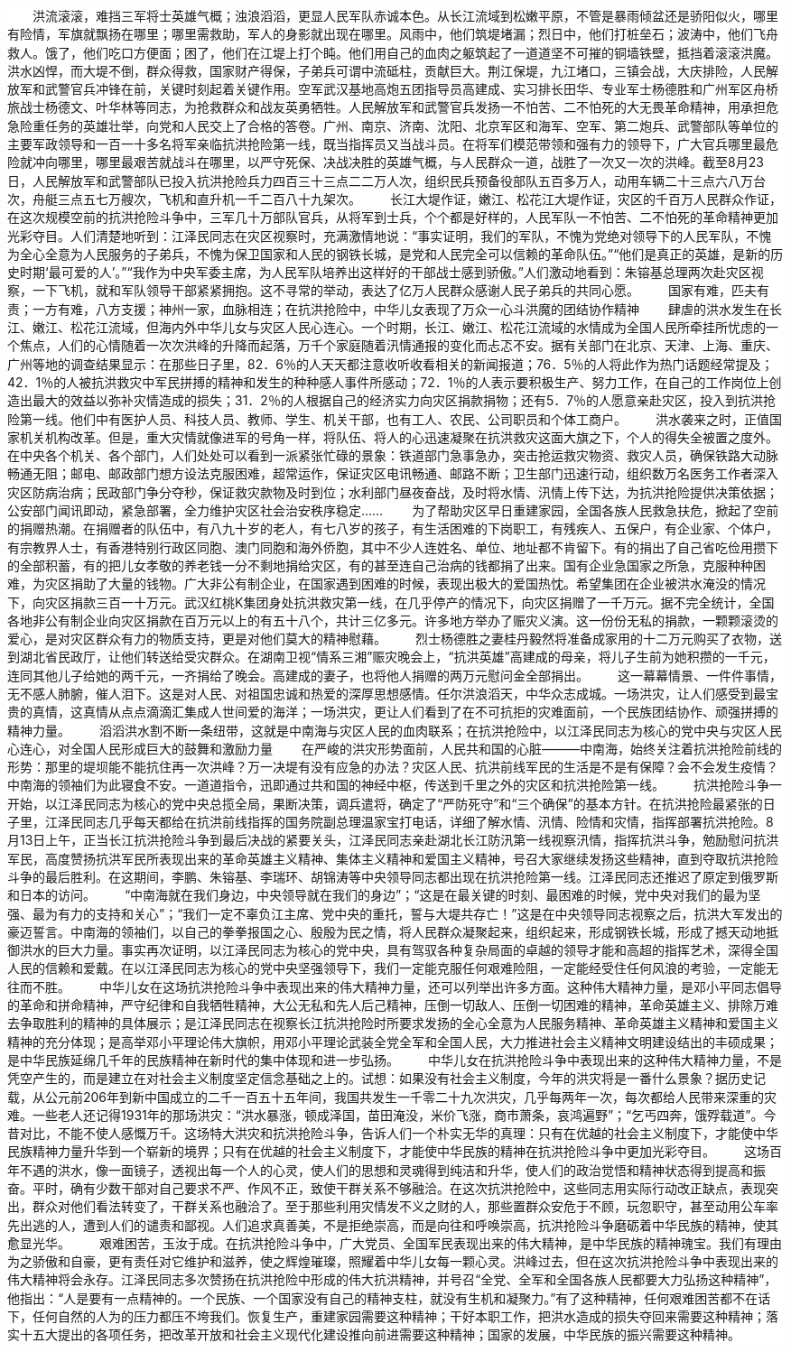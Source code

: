 　　洪流滚滚，难挡三军将士英雄气概；浊浪滔滔，更显人民军队赤诚本色。从长江流域到松嫩平原，不管是暴雨倾盆还是骄阳似火，哪里有险情，军旗就飘扬在哪里；哪里需救助，军人的身影就出现在哪里。风雨中，他们筑堤堵漏；烈日中，他们打桩垒石；波涛中，他们飞舟救人。饿了，他们吃口方便面；困了，他们在江堤上打个盹。他们用自己的血肉之躯筑起了一道道坚不可摧的铜墙铁壁，抵挡着滚滚洪魔。洪水凶悍，而大堤不倒，群众得救，国家财产得保，子弟兵可谓中流砥柱，贡献巨大。荆江保堤，九江堵口，三镇会战，大庆排险，人民解放军和武警官兵冲锋在前，关键时刻起着关键作用。空军武汉基地高炮五团指导员高建成、实习排长田华、专业军士杨德胜和广州军区舟桥旅战士杨德文、叶华林等同志，为抢救群众和战友英勇牺牲。人民解放军和武警官兵发扬一不怕苦、二不怕死的大无畏革命精神，用承担危急险重任务的英雄壮举，向党和人民交上了合格的答卷。广州、南京、济南、沈阳、北京军区和海军、空军、第二炮兵、武警部队等单位的主要军政领导和一百一十多名将军亲临抗洪抢险第一线，既当指挥员又当战斗员。在将军们模范带领和强有力的领导下，广大官兵哪里最危险就冲向哪里，哪里最艰苦就战斗在哪里，以严守死保、决战决胜的英雄气概，与人民群众一道，战胜了一次又一次的洪峰。截至8月23日，人民解放军和武警部队已投入抗洪抢险兵力四百三十三点二二万人次，组织民兵预备役部队五百多万人，动用车辆二十三点六八万台次，舟艇三点五七万艘次，飞机和直升机一千二百八十九架次。
　　长江大堤作证，嫩江、松花江大堤作证，灾区的千百万人民群众作证，在这次规模空前的抗洪抢险斗争中，三军几十万部队官兵，从将军到士兵，个个都是好样的，人民军队一不怕苦、二不怕死的革命精神更加光彩夺目。人们清楚地听到：江泽民同志在灾区视察时，充满激情地说：“事实证明，我们的军队，不愧为党绝对领导下的人民军队，不愧为全心全意为人民服务的子弟兵，不愧为保卫国家和人民的钢铁长城，是党和人民完全可以信赖的革命队伍。”“他们是真正的英雄，是新的历史时期‘最可爱的人’。”“我作为中央军委主席，为人民军队培养出这样好的干部战士感到骄傲。”人们激动地看到：朱镕基总理两次赴灾区视察，一下飞机，就和军队领导干部紧紧拥抱。这不寻常的举动，表达了亿万人民群众感谢人民子弟兵的共同心愿。
　　国家有难，匹夫有责；一方有难，八方支援；神州一家，血脉相连；在抗洪抢险中，中华儿女表现了万众一心斗洪魔的团结协作精神
　　肆虐的洪水发生在长江、嫩江、松花江流域，但海内外中华儿女与灾区人民心连心。一个时期，长江、嫩江、松花江流域的水情成为全国人民所牵挂所忧虑的一个焦点，人们的心情随着一次次洪峰的升降而起落，万千个家庭随着汛情通报的变化而忐忑不安。据有关部门在北京、天津、上海、重庆、广州等地的调查结果显示：在那些日子里，82．6％的人天天都注意收听收看相关的新闻报道；76．5％的人将此作为热门话题经常提及；42．1％的人被抗洪救灾中军民拼搏的精神和发生的种种感人事件所感动；72．1％的人表示要积极生产、努力工作，在自己的工作岗位上创造出最大的效益以弥补灾情造成的损失；31．2％的人根据自己的经济实力向灾区捐款捐物；还有5．7％的人愿意亲赴灾区，投入到抗洪抢险第一线。他们中有医护人员、科技人员、教师、学生、机关干部，也有工人、农民、公司职员和个体工商户。
　　洪水袭来之时，正值国家机关机构改革。但是，重大灾情就像进军的号角一样，将队伍、将人的心迅速凝聚在抗洪救灾这面大旗之下，个人的得失全被置之度外。在中央各个机关、各个部门，人们处处可以看到一派紧张忙碌的景象：铁道部门急事急办，突击抢运救灾物资、救灾人员，确保铁路大动脉畅通无阻；邮电、邮政部门想方设法克服困难，超常运作，保证灾区电讯畅通、邮路不断；卫生部门迅速行动，组织数万名医务工作者深入灾区防病治病；民政部门争分夺秒，保证救灾款物及时到位；水利部门昼夜奋战，及时将水情、汛情上传下达，为抗洪抢险提供决策依据；公安部门闻讯即动，紧急部署，全力维护灾区社会治安秩序稳定……
　　为了帮助灾区早日重建家园，全国各族人民救急扶危，掀起了空前的捐赠热潮。在捐赠者的队伍中，有八九十岁的老人，有七八岁的孩子，有生活困难的下岗职工，有残疾人、五保户，有企业家、个体户，有宗教界人士，有香港特别行政区同胞、澳门同胞和海外侨胞，其中不少人连姓名、单位、地址都不肯留下。有的捐出了自己省吃俭用攒下的全部积蓄，有的把儿女孝敬的养老钱一分不剩地捐给灾区，有的甚至连自己治病的钱都捐了出来。国有企业急国家之所急，克服种种困难，为灾区捐助了大量的钱物。广大非公有制企业，在国家遇到困难的时候，表现出极大的爱国热忱。希望集团在企业被洪水淹没的情况下，向灾区捐款三百一十万元。武汉红桃K集团身处抗洪救灾第一线，在几乎停产的情况下，向灾区捐赠了一千万元。据不完全统计，全国各地非公有制企业向灾区捐款在百万元以上的有五十八个，共计三亿多元。许多地方举办了赈灾义演。这一份份无私的捐款，一颗颗滚烫的爱心，是对灾区群众有力的物质支持，更是对他们莫大的精神慰藉。
　　烈士杨德胜之妻桂丹毅然将准备成家用的十二万元购买了衣物，送到湖北省民政厅，让他们转送给受灾群众。在湖南卫视“情系三湘”赈灾晚会上，“抗洪英雄”高建成的母亲，将儿子生前为她积攒的一千元，连同其他儿子给她的两千元，一齐捐给了晚会。高建成的妻子，也将他人捐赠的两万元慰问金全部捐出。
　　这一幕幕情景、一件件事情，无不感人肺腑，催人泪下。这是对人民、对祖国忠诚和热爱的深厚思想感情。任尔洪浪滔天，中华众志成城。一场洪灾，让人们感受到最宝贵的真情，这真情从点点滴滴汇集成人世间爱的海洋；一场洪灾，更让人们看到了在不可抗拒的灾难面前，一个民族团结协作、顽强拼搏的精神力量。
　　滔滔洪水割不断一条纽带，这就是中南海与灾区人民的血肉联系；在抗洪抢险中，以江泽民同志为核心的党中央与灾区人民心连心，对全国人民形成巨大的鼓舞和激励力量
　　在严峻的洪灾形势面前，人民共和国的心脏———中南海，始终关注着抗洪抢险前线的形势：那里的堤坝能不能抗住再一次洪峰？万一决堤有没有应急的办法？灾区人民、抗洪前线军民的生活是不是有保障？会不会发生疫情？中南海的领袖们为此寝食不安。一道道指令，迅即通过共和国的神经中枢，传送到千里之外的灾区和抗洪抢险第一线。
　　抗洪抢险斗争一开始，以江泽民同志为核心的党中央总揽全局，果断决策，调兵遣将，确定了“严防死守”和“三个确保”的基本方针。在抗洪抢险最紧张的日子里，江泽民同志几乎每天都给在抗洪前线指挥的国务院副总理温家宝打电话，详细了解水情、汛情、险情和灾情，指挥部署抗洪抢险。8月13日上午，正当长江抗洪抢险斗争到最后决战的紧要关头，江泽民同志亲赴湖北长江防汛第一线视察汛情，指挥抗洪斗争，勉励慰问抗洪军民，高度赞扬抗洪军民所表现出来的革命英雄主义精神、集体主义精神和爱国主义精神，号召大家继续发扬这些精神，直到夺取抗洪抢险斗争的最后胜利。在这期间，李鹏、朱镕基、李瑞环、胡锦涛等中央领导同志都出现在抗洪抢险第一线。江泽民同志还推迟了原定到俄罗斯和日本的访问。
　　“中南海就在我们身边，中央领导就在我们的身边”；“这是在最关键的时刻、最困难的时候，党中央对我们的最为坚强、最为有力的支持和关心”；“我们一定不辜负江主席、党中央的重托，誓与大堤共存亡！”这是在中央领导同志视察之后，抗洪大军发出的豪迈誓言。中南海的领袖们，以自己的拳拳报国之心、殷殷为民之情，将人民群众凝聚起来，组织起来，形成钢铁长城，形成了撼天动地抵御洪水的巨大力量。事实再次证明，以江泽民同志为核心的党中央，具有驾驭各种复杂局面的卓越的领导才能和高超的指挥艺术，深得全国人民的信赖和爱戴。在以江泽民同志为核心的党中央坚强领导下，我们一定能克服任何艰难险阻，一定能经受住任何风浪的考验，一定能无往而不胜。
　　中华儿女在这场抗洪抢险斗争中表现出来的伟大精神力量，还可以列举出许多方面。这种伟大精神力量，是邓小平同志倡导的革命和拼命精神，严守纪律和自我牺牲精神，大公无私和先人后己精神，压倒一切敌人、压倒一切困难的精神，革命英雄主义、排除万难去争取胜利的精神的具体展示；是江泽民同志在视察长江抗洪抢险时所要求发扬的全心全意为人民服务精神、革命英雄主义精神和爱国主义精神的充分体现；是高举邓小平理论伟大旗帜，用邓小平理论武装全党全军和全国人民，大力推进社会主义精神文明建设结出的丰硕成果；是中华民族延绵几千年的民族精神在新时代的集中体现和进一步弘扬。
　　中华儿女在抗洪抢险斗争中表现出来的这种伟大精神力量，不是凭空产生的，而是建立在对社会主义制度坚定信念基础之上的。试想：如果没有社会主义制度，今年的洪灾将是一番什么景象？据历史记载，从公元前206年到新中国成立的二千一百五十五年间，我国共发生一千零二十九次洪灾，几乎每两年一次，每次都给人民带来深重的灾难。一些老人还记得1931年的那场洪灾：“洪水暴涨，顿成泽国，苗田淹没，米价飞涨，商市萧条，哀鸿遍野”；“乞丐四奔，饿殍载道”。今昔对比，不能不使人感慨万千。这场特大洪灾和抗洪抢险斗争，告诉人们一个朴实无华的真理：只有在优越的社会主义制度下，才能使中华民族精神力量升华到一个崭新的境界；只有在优越的社会主义制度下，才能使中华民族的精神在抗洪抢险斗争中更加光彩夺目。
　　这场百年不遇的洪水，像一面镜子，透视出每一个人的心灵，使人们的思想和灵魂得到纯洁和升华，使人们的政治觉悟和精神状态得到提高和振奋。平时，确有少数干部对自己要求不严、作风不正，致使干群关系不够融洽。在这次抗洪抢险中，这些同志用实际行动改正缺点，表现突出，群众对他们看法转变了，干群关系也融洽了。至于那些利用灾情发不义之财的人，那些置群众安危于不顾，玩忽职守，甚至动用公车率先出逃的人，遭到人们的谴责和鄙视。人们追求真善美，不是拒绝崇高，而是向往和呼唤崇高，抗洪抢险斗争磨砺着中华民族的精神，使其愈显光华。
　　艰难困苦，玉汝于成。在抗洪抢险斗争中，广大党员、全国军民表现出来的伟大精神，是中华民族的精神瑰宝。我们有理由为之骄傲和自豪，更有责任对它维护和滋养，使之辉煌璀璨，照耀着中华儿女每一颗心灵。洪峰过去，但在这次抗洪抢险斗争中表现出来的伟大精神将会永存。江泽民同志多次赞扬在抗洪抢险中形成的伟大抗洪精神，并号召“全党、全军和全国各族人民都要大力弘扬这种精神”，他指出：“人是要有一点精神的。一个民族、一个国家没有自己的精神支柱，就没有生机和凝聚力。”有了这种精神，任何艰难困苦都不在话下，任何自然的人为的压力都压不垮我们。恢复生产，重建家园需要这种精神；干好本职工作，把洪水造成的损失夺回来需要这种精神；落实十五大提出的各项任务，把改革开放和社会主义现代化建设推向前进需要这种精神；国家的发展，中华民族的振兴需要这种精神。
